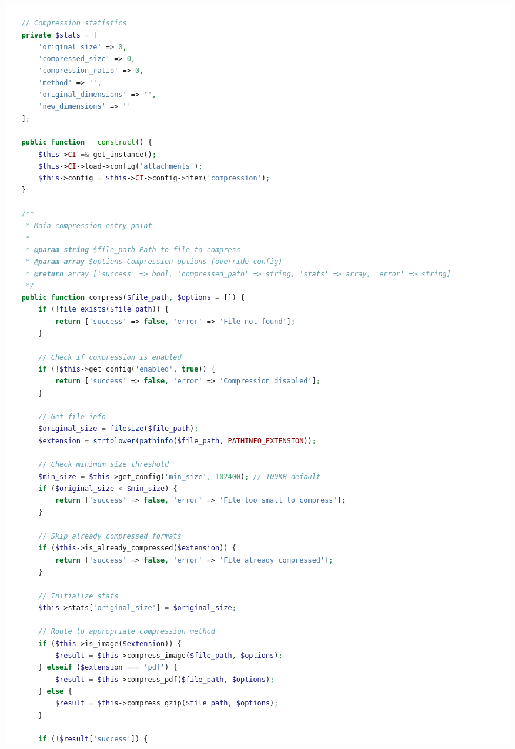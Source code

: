 ```php

    // Compression statistics
    private $stats = [
        'original_size' => 0,
        'compressed_size' => 0,
        'compression_ratio' => 0,
        'method' => '',
        'original_dimensions' => '',
        'new_dimensions' => ''
    ];

    public function __construct() {
        $this->CI =& get_instance();
        $this->CI->load->config('attachments');
        $this->config = $this->CI->config->item('compression');
    }

    /**
     * Main compression entry point
     *
     * @param string $file_path Path to file to compress
     * @param array $options Compression options (override config)
     * @return array ['success' => bool, 'compressed_path' => string, 'stats' => array, 'error' => string]
     */
    public function compress($file_path, $options = []) {
        if (!file_exists($file_path)) {
            return ['success' => false, 'error' => 'File not found'];
        }

        // Check if compression is enabled
        if (!$this->get_config('enabled', true)) {
            return ['success' => false, 'error' => 'Compression disabled'];
        }

        // Get file info
        $original_size = filesize($file_path);
        $extension = strtolower(pathinfo($file_path, PATHINFO_EXTENSION));

        // Check minimum size threshold
        $min_size = $this->get_config('min_size', 102400); // 100KB default
        if ($original_size < $min_size) {
            return ['success' => false, 'error' => 'File too small to compress'];
        }

        // Skip already compressed formats
        if ($this->is_already_compressed($extension)) {
            return ['success' => false, 'error' => 'File already compressed'];
        }

        // Initialize stats
        $this->stats['original_size'] = $original_size;

        // Route to appropriate compression method
        if ($this->is_image($extension)) {
            $result = $this->compress_image($file_path, $options);
        } elseif ($extension === 'pdf') {
            $result = $this->compress_pdf($file_path, $options);
        } else {
            $result = $this->compress_gzip($file_path, $options);
        }

        if (!$result['success']) {
```